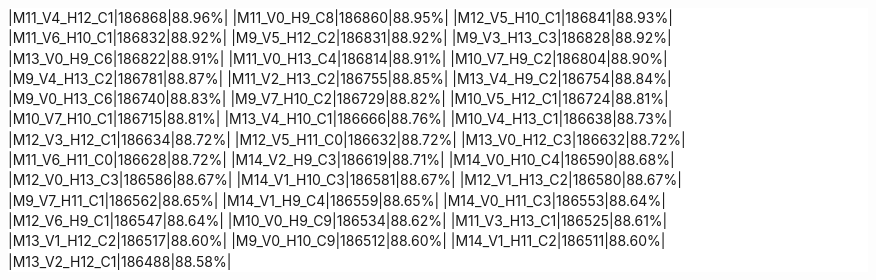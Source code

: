 |M11_V4_H12_C1|186868|88.96%|
|M11_V0_H9_C8|186860|88.95%|
|M12_V5_H10_C1|186841|88.93%|
|M11_V6_H10_C1|186832|88.92%|
|M9_V5_H12_C2|186831|88.92%|
|M9_V3_H13_C3|186828|88.92%|
|M13_V0_H9_C6|186822|88.91%|
|M11_V0_H13_C4|186814|88.91%|
|M10_V7_H9_C2|186804|88.90%|
|M9_V4_H13_C2|186781|88.87%|
|M11_V2_H13_C2|186755|88.85%|
|M13_V4_H9_C2|186754|88.84%|
|M9_V0_H13_C6|186740|88.83%|
|M9_V7_H10_C2|186729|88.82%|
|M10_V5_H12_C1|186724|88.81%|
|M10_V7_H10_C1|186715|88.81%|
|M13_V4_H10_C1|186666|88.76%|
|M10_V4_H13_C1|186638|88.73%|
|M12_V3_H12_C1|186634|88.72%|
|M12_V5_H11_C0|186632|88.72%|
|M13_V0_H12_C3|186632|88.72%|
|M11_V6_H11_C0|186628|88.72%|
|M14_V2_H9_C3|186619|88.71%|
|M14_V0_H10_C4|186590|88.68%|
|M12_V0_H13_C3|186586|88.67%|
|M14_V1_H10_C3|186581|88.67%|
|M12_V1_H13_C2|186580|88.67%|
|M9_V7_H11_C1|186562|88.65%|
|M14_V1_H9_C4|186559|88.65%|
|M14_V0_H11_C3|186553|88.64%|
|M12_V6_H9_C1|186547|88.64%|
|M10_V0_H9_C9|186534|88.62%|
|M11_V3_H13_C1|186525|88.61%|
|M13_V1_H12_C2|186517|88.60%|
|M9_V0_H10_C9|186512|88.60%|
|M14_V1_H11_C2|186511|88.60%|
|M13_V2_H12_C1|186488|88.58%|